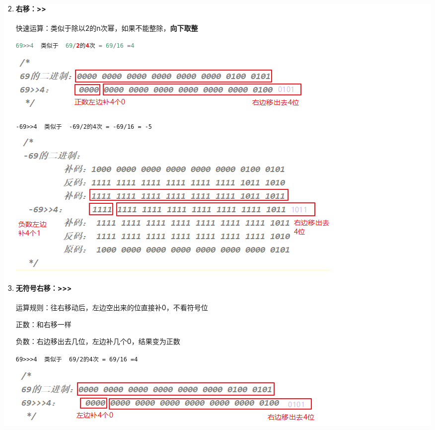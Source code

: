    

2. #### 右移：>>

   快速运算：类似于除以2的n次幂，如果不能整除，**向下取整**

   ```java
   69>>4  类似于  69/2的4次 = 69/16 =4
   ```

   ![image-20200225115636844](尚硅谷_陈叶_JavaSE_day03_运算符&Java流程控制&IDEA工具.assets\image-20200225115636844.png)

   ```
   -69>>4  类似于  -69/2的4次 = -69/16 = -5
   ```

   ![image-20200225120112188](尚硅谷_陈叶_JavaSE_day03_运算符&Java流程控制&IDEA工具.assets\image-20200225120112188.png)

   

3. #### 无符号右移：>>>


   运算规则：往右移动后，左边空出来的位直接补0，不看符号位

   正数：和右移一样

   负数：右边移出去几位，左边补几个0，结果变为正数

   ```
   69>>>4  类似于  69/2的4次 = 69/16 =4
   ```

   ![image-20200225121104734](尚硅谷_陈叶_JavaSE_day03_运算符&Java流程控制&IDEA工具.assets\image-20200225121104734.png)
